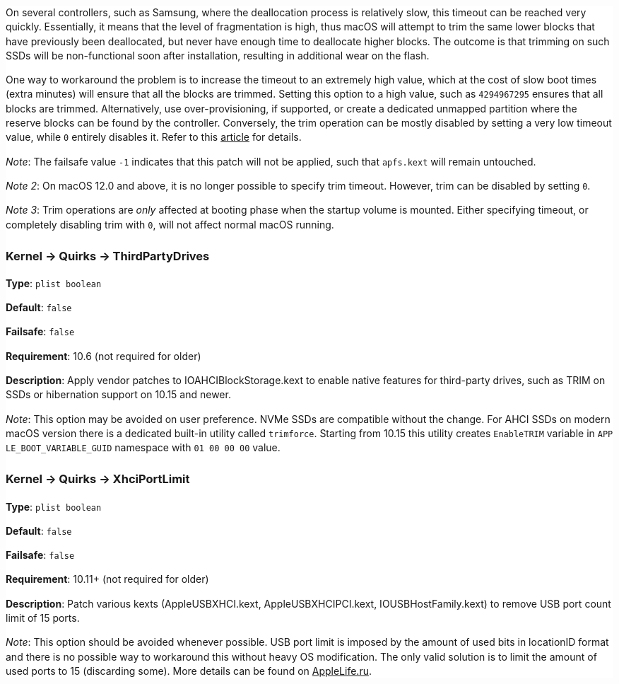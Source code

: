 On several controllers, such as Samsung, where the deallocation process is relatively slow, this timeout can be reached very quickly. Essentially, it means that the level of fragmentation is high, thus macOS will attempt to trim the same lower blocks that have previously been deallocated, but never have enough time to deallocate higher blocks. The outcome is that trimming on such SSDs will be non-functional soon after installation, resulting in additional wear on the flash.

One way to workaround the problem is to increase the timeout to an extremely high value, which at the cost of slow boot times (extra minutes) will ensure that all the blocks are trimmed. Setting this option to a high value, such as `4294967295` ensures that all blocks are trimmed. Alternatively, use over-provisioning, if supported, or create a dedicated unmapped partition where the reserve blocks can be found by the controller. Conversely, the trim operation can be mostly disabled by setting a very low timeout value, while `0` entirely disables it. Refer to this [article](https://interface31.ru/tech_it/2015/04/mozhno-li-effektivno-ispolzovat-ssd-bez-podderzhki-trim.html) for details.

*Note*: The failsafe value `-1` indicates that this patch will not be applied, such that `apfs.kext` will remain untouched.

*Note 2*: On macOS 12.0 and above, it is no longer possible to specify trim timeout. However, trim can be disabled by setting `0`.

*Note 3*: Trim operations are *only* affected at booting phase when the startup volume is mounted. Either specifying timeout, or completely disabling trim with `0`, will not affect normal macOS running.

<h3 id=kernel-quirks-thirdpartydrives>Kernel -> Quirks -> ThirdPartyDrives</h3>

**Type**: `plist boolean`

**Default**: `false`

**Failsafe**: `false`

**Requirement**: 10.6 (not required for older)

**Description**: Apply vendor patches to IOAHCIBlockStorage.kext to enable native features for third-party drives, such as TRIM on SSDs or hibernation support on 10.15 and newer.

*Note*: This option may be avoided on user preference. NVMe SSDs are compatible without the change. For AHCI SSDs on modern macOS version there is a dedicated built-in utility called `trimforce`. Starting from 10.15 this utility creates `EnableTRIM` variable in `APPLE_BOOT_VARIABLE_GUID` namespace with `01 00 00 00` value.

<h3 id=kernel-quirks-xhciportlimit>Kernel -> Quirks -> XhciPortLimit</h3>

**Type**: `plist boolean`

**Default**: `false`

**Failsafe**: `false`

**Requirement**: 10.11+ (not required for older)

**Description**: Patch various kexts (AppleUSBXHCI.kext, AppleUSBXHCIPCI.kext, IOUSBHostFamily.kext) to remove USB port count limit of 15 ports.

*Note*: This option should be avoided whenever possible. USB port limit is imposed by the amount of used bits in locationID format and there is no possible way to workaround this without heavy OS modification. The only valid solution is to limit the amount of used ports to 15 (discarding some). More details can be found on [AppleLife.ru](https://applelife.ru/posts/550233).
